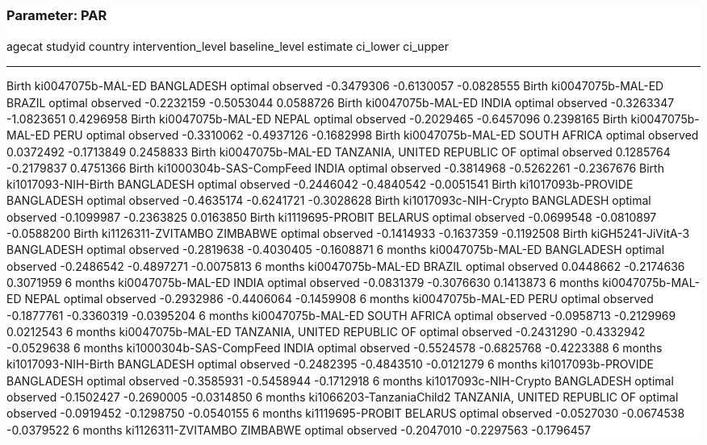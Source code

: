 
### Parameter: PAR


agecat      studyid                    country                        intervention_level   baseline_level      estimate     ci_lower     ci_upper
----------  -------------------------  -----------------------------  -------------------  ---------------  -----------  -----------  -----------
Birth       ki0047075b-MAL-ED          BANGLADESH                     optimal              observed          -0.3479306   -0.6130057   -0.0828555
Birth       ki0047075b-MAL-ED          BRAZIL                         optimal              observed          -0.2232159   -0.5053044    0.0588726
Birth       ki0047075b-MAL-ED          INDIA                          optimal              observed          -0.3263347   -1.0823651    0.4296958
Birth       ki0047075b-MAL-ED          NEPAL                          optimal              observed          -0.2029465   -0.6457096    0.2398165
Birth       ki0047075b-MAL-ED          PERU                           optimal              observed          -0.3310062   -0.4937126   -0.1682998
Birth       ki0047075b-MAL-ED          SOUTH AFRICA                   optimal              observed           0.0372492   -0.1713849    0.2458833
Birth       ki0047075b-MAL-ED          TANZANIA, UNITED REPUBLIC OF   optimal              observed           0.1285764   -0.2179837    0.4751366
Birth       ki1000304b-SAS-CompFeed    INDIA                          optimal              observed          -0.3814968   -0.5262261   -0.2367676
Birth       ki1017093-NIH-Birth        BANGLADESH                     optimal              observed          -0.2446042   -0.4840542   -0.0051541
Birth       ki1017093b-PROVIDE         BANGLADESH                     optimal              observed          -0.4635174   -0.6241721   -0.3028628
Birth       ki1017093c-NIH-Crypto      BANGLADESH                     optimal              observed          -0.1099987   -0.2363825    0.0163850
Birth       ki1119695-PROBIT           BELARUS                        optimal              observed          -0.0699548   -0.0810897   -0.0588200
Birth       ki1126311-ZVITAMBO         ZIMBABWE                       optimal              observed          -0.1414933   -0.1637359   -0.1192508
Birth       kiGH5241-JiVitA-3          BANGLADESH                     optimal              observed          -0.2819638   -0.4030405   -0.1608871
6 months    ki0047075b-MAL-ED          BANGLADESH                     optimal              observed          -0.2486542   -0.4897271   -0.0075813
6 months    ki0047075b-MAL-ED          BRAZIL                         optimal              observed           0.0448662   -0.2174636    0.3071959
6 months    ki0047075b-MAL-ED          INDIA                          optimal              observed          -0.0831379   -0.3076630    0.1413873
6 months    ki0047075b-MAL-ED          NEPAL                          optimal              observed          -0.2932986   -0.4406064   -0.1459908
6 months    ki0047075b-MAL-ED          PERU                           optimal              observed          -0.1877761   -0.3360319   -0.0395204
6 months    ki0047075b-MAL-ED          SOUTH AFRICA                   optimal              observed          -0.0958713   -0.2129969    0.0212543
6 months    ki0047075b-MAL-ED          TANZANIA, UNITED REPUBLIC OF   optimal              observed          -0.2431290   -0.4332942   -0.0529638
6 months    ki1000304b-SAS-CompFeed    INDIA                          optimal              observed          -0.5524578   -0.6825768   -0.4223388
6 months    ki1017093-NIH-Birth        BANGLADESH                     optimal              observed          -0.2482395   -0.4843510   -0.0121279
6 months    ki1017093b-PROVIDE         BANGLADESH                     optimal              observed          -0.3585931   -0.5458944   -0.1712918
6 months    ki1017093c-NIH-Crypto      BANGLADESH                     optimal              observed          -0.1502427   -0.2690005   -0.0314850
6 months    ki1066203-TanzaniaChild2   TANZANIA, UNITED REPUBLIC OF   optimal              observed          -0.0919452   -0.1298750   -0.0540155
6 months    ki1119695-PROBIT           BELARUS                        optimal              observed          -0.0527030   -0.0674538   -0.0379522
6 months    ki1126311-ZVITAMBO         ZIMBABWE                       optimal              observed          -0.2047010   -0.2297563   -0.1796457
